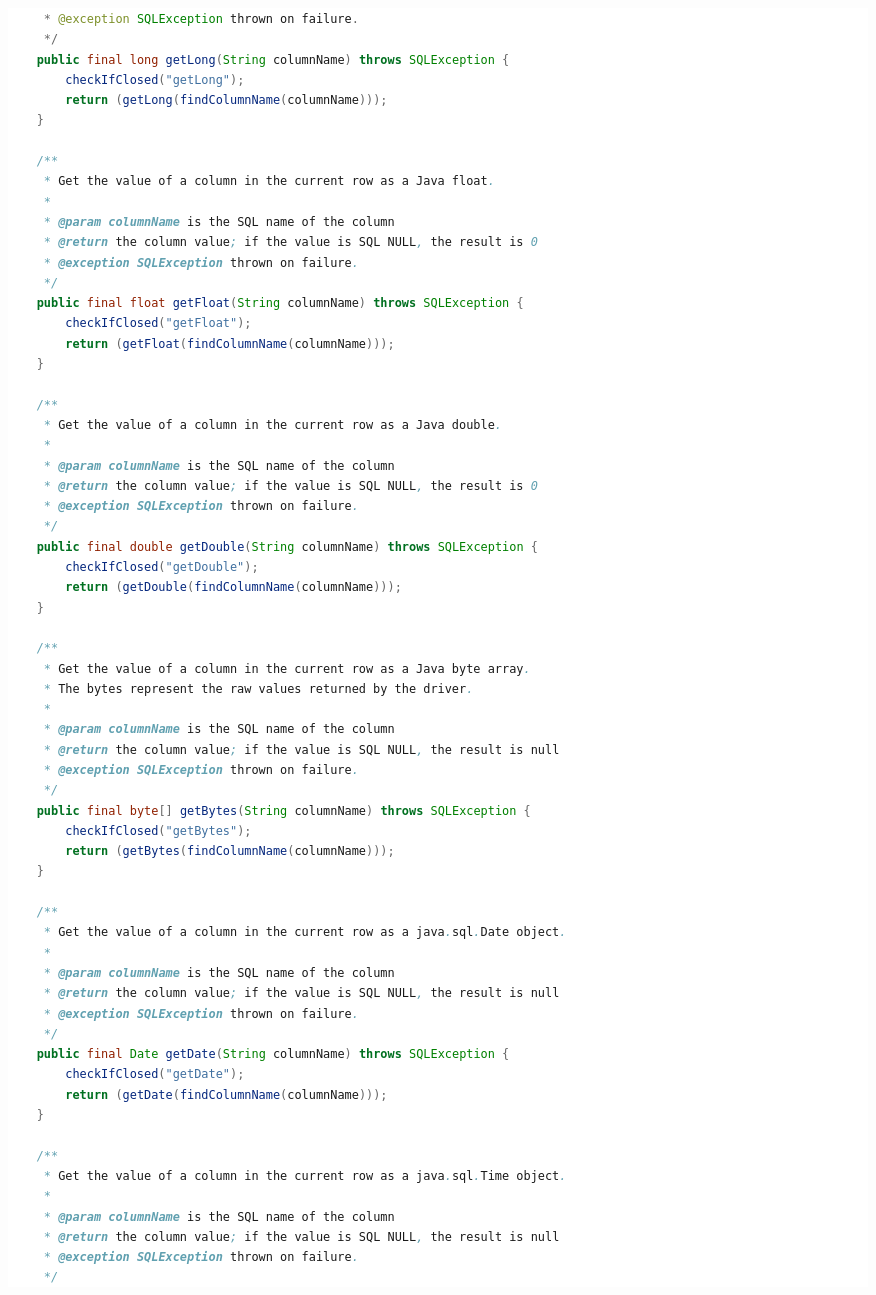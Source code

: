 ```java
	 * @exception SQLException thrown on failure.
     */
    public final long getLong(String columnName) throws SQLException {
        checkIfClosed("getLong");
    	return (getLong(findColumnName(columnName)));
	}

    /**
     * Get the value of a column in the current row as a Java float.
     *
     * @param columnName is the SQL name of the column
     * @return the column value; if the value is SQL NULL, the result is 0
	 * @exception SQLException thrown on failure.
     */
    public final float getFloat(String columnName) throws SQLException {
        checkIfClosed("getFloat");
    	return (getFloat(findColumnName(columnName)));
	}

    /**
     * Get the value of a column in the current row as a Java double.
     *
     * @param columnName is the SQL name of the column
     * @return the column value; if the value is SQL NULL, the result is 0
	 * @exception SQLException thrown on failure.
     */
    public final double getDouble(String columnName) throws SQLException {
        checkIfClosed("getDouble");
    	return (getDouble(findColumnName(columnName)));
	}

    /**
     * Get the value of a column in the current row as a Java byte array.
     * The bytes represent the raw values returned by the driver.
     *
     * @param columnName is the SQL name of the column
     * @return the column value; if the value is SQL NULL, the result is null
	 * @exception SQLException thrown on failure.
     */
    public final byte[] getBytes(String columnName) throws SQLException {
        checkIfClosed("getBytes");
    	return (getBytes(findColumnName(columnName)));
	}

    /**
     * Get the value of a column in the current row as a java.sql.Date object.
     *
     * @param columnName is the SQL name of the column
     * @return the column value; if the value is SQL NULL, the result is null
	 * @exception SQLException thrown on failure.
     */
    public final Date getDate(String columnName) throws SQLException {
        checkIfClosed("getDate");
    	return (getDate(findColumnName(columnName)));
	}

    /**
     * Get the value of a column in the current row as a java.sql.Time object.
     *
     * @param columnName is the SQL name of the column
     * @return the column value; if the value is SQL NULL, the result is null
	 * @exception SQLException thrown on failure.
     */
```